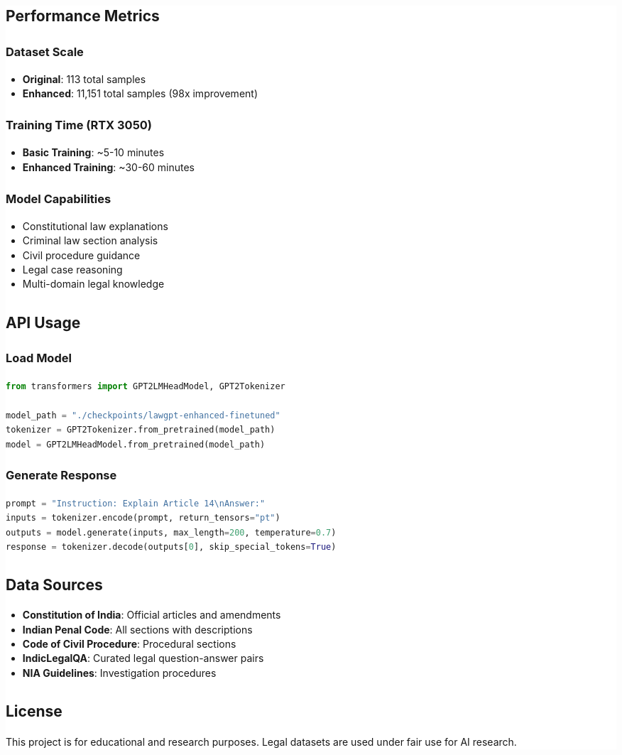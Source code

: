 ## Performance Metrics

### Dataset Scale
- **Original**: 113 total samples
- **Enhanced**: 11,151 total samples (98x improvement)

### Training Time (RTX 3050)
- **Basic Training**: ~5-10 minutes
- **Enhanced Training**: ~30-60 minutes

### Model Capabilities
- Constitutional law explanations
- Criminal law section analysis
- Civil procedure guidance
- Legal case reasoning
- Multi-domain legal knowledge

## API Usage

### Load Model
```python
from transformers import GPT2LMHeadModel, GPT2Tokenizer

model_path = "./checkpoints/lawgpt-enhanced-finetuned"
tokenizer = GPT2Tokenizer.from_pretrained(model_path)
model = GPT2LMHeadModel.from_pretrained(model_path)
```

### Generate Response
```python
prompt = "Instruction: Explain Article 14\nAnswer:"
inputs = tokenizer.encode(prompt, return_tensors="pt")
outputs = model.generate(inputs, max_length=200, temperature=0.7)
response = tokenizer.decode(outputs[0], skip_special_tokens=True)
```

## Data Sources

- **Constitution of India**: Official articles and amendments
- **Indian Penal Code**: All sections with descriptions
- **Code of Civil Procedure**: Procedural sections
- **IndicLegalQA**: Curated legal question-answer pairs
- **NIA Guidelines**: Investigation procedures

## License

This project is for educational and research purposes. Legal datasets are used under fair use for AI research.
